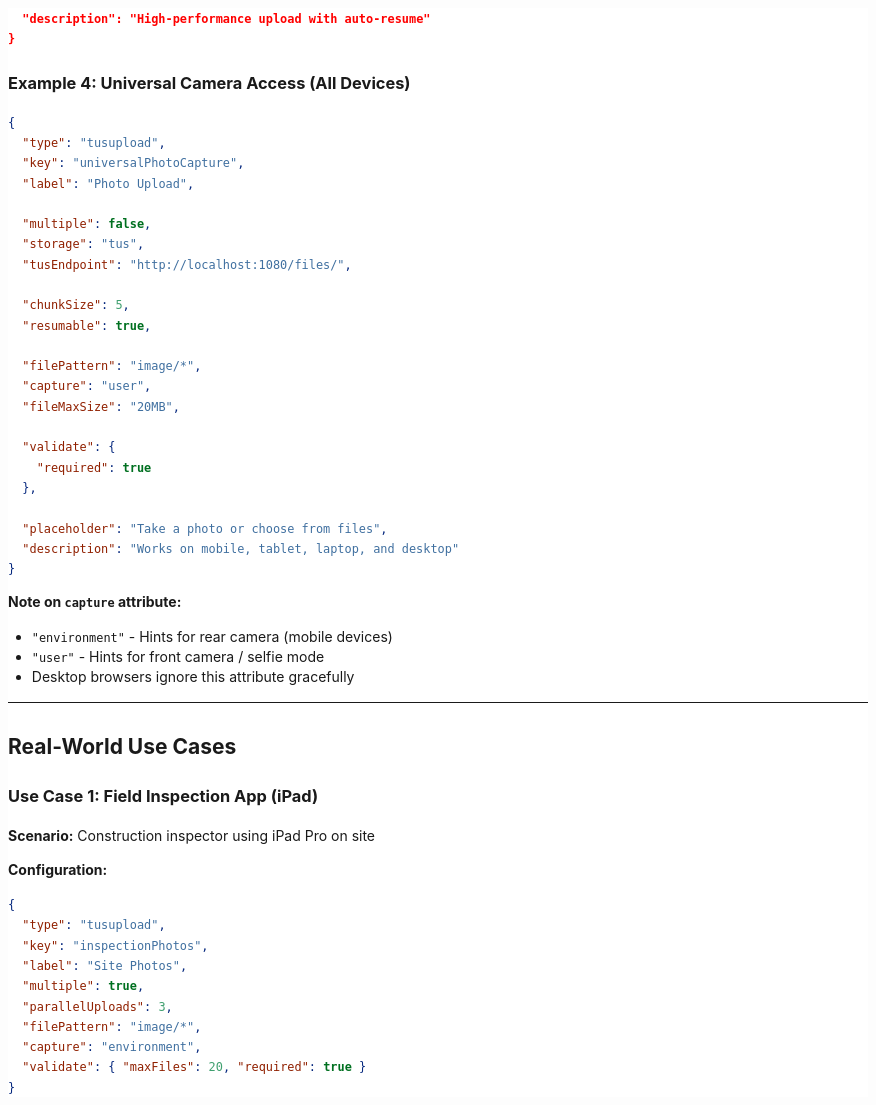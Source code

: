 ```json
  "description": "High-performance upload with auto-resume"
}
```

### Example 4: Universal Camera Access (All Devices)

```json
{
  "type": "tusupload",
  "key": "universalPhotoCapture",
  "label": "Photo Upload",

  "multiple": false,
  "storage": "tus",
  "tusEndpoint": "http://localhost:1080/files/",

  "chunkSize": 5,
  "resumable": true,

  "filePattern": "image/*",
  "capture": "user",
  "fileMaxSize": "20MB",

  "validate": {
    "required": true
  },

  "placeholder": "Take a photo or choose from files",
  "description": "Works on mobile, tablet, laptop, and desktop"
}
```

**Note on `capture` attribute:**
- `"environment"` - Hints for rear camera (mobile devices)
- `"user"` - Hints for front camera / selfie mode
- Desktop browsers ignore this attribute gracefully

---

## Real-World Use Cases

### Use Case 1: Field Inspection App (iPad)

**Scenario:** Construction inspector using iPad Pro on site

**Configuration:**
```json
{
  "type": "tusupload",
  "key": "inspectionPhotos",
  "label": "Site Photos",
  "multiple": true,
  "parallelUploads": 3,
  "filePattern": "image/*",
  "capture": "environment",
  "validate": { "maxFiles": 20, "required": true }
}
```
